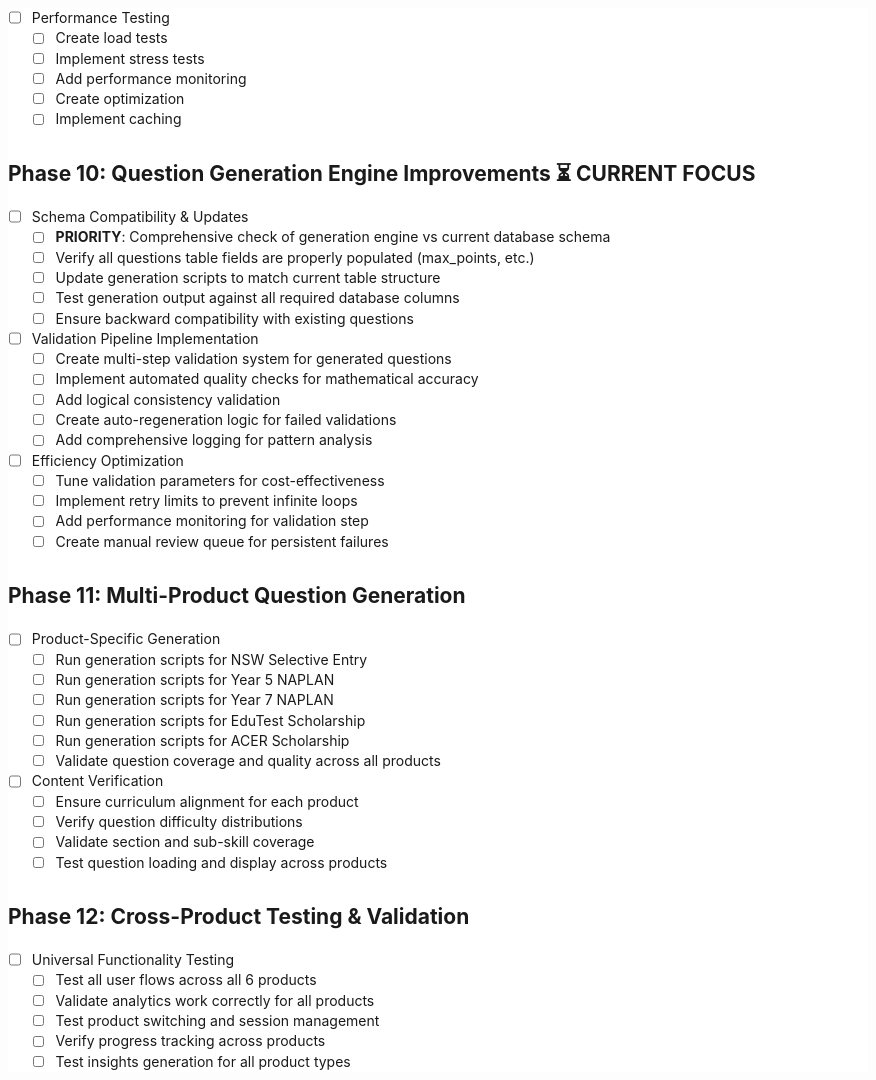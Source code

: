 - [ ] Performance Testing
  - [ ] Create load tests
  - [ ] Implement stress tests
  - [ ] Add performance monitoring
  - [ ] Create optimization
  - [ ] Implement caching

## Phase 10: Question Generation Engine Improvements ⏳ CURRENT FOCUS
- [ ] Schema Compatibility & Updates
  - [ ] **PRIORITY**: Comprehensive check of generation engine vs current database schema
  - [ ] Verify all questions table fields are properly populated (max_points, etc.)
  - [ ] Update generation scripts to match current table structure
  - [ ] Test generation output against all required database columns
  - [ ] Ensure backward compatibility with existing questions

- [ ] Validation Pipeline Implementation
  - [ ] Create multi-step validation system for generated questions
  - [ ] Implement automated quality checks for mathematical accuracy
  - [ ] Add logical consistency validation
  - [ ] Create auto-regeneration logic for failed validations
  - [ ] Add comprehensive logging for pattern analysis

- [ ] Efficiency Optimization
  - [ ] Tune validation parameters for cost-effectiveness
  - [ ] Implement retry limits to prevent infinite loops
  - [ ] Add performance monitoring for validation step
  - [ ] Create manual review queue for persistent failures

## Phase 11: Multi-Product Question Generation
- [ ] Product-Specific Generation
  - [ ] Run generation scripts for NSW Selective Entry
  - [ ] Run generation scripts for Year 5 NAPLAN
  - [ ] Run generation scripts for Year 7 NAPLAN
  - [ ] Run generation scripts for EduTest Scholarship
  - [ ] Run generation scripts for ACER Scholarship
  - [ ] Validate question coverage and quality across all products

- [ ] Content Verification
  - [ ] Ensure curriculum alignment for each product
  - [ ] Verify question difficulty distributions
  - [ ] Validate section and sub-skill coverage
  - [ ] Test question loading and display across products

## Phase 12: Cross-Product Testing & Validation
- [ ] Universal Functionality Testing
  - [ ] Test all user flows across all 6 products
  - [ ] Validate analytics work correctly for all products
  - [ ] Test product switching and session management
  - [ ] Verify progress tracking across products
  - [ ] Test insights generation for all product types
